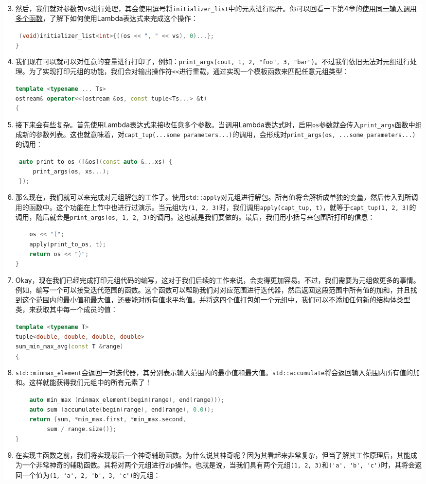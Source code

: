 3. 然后，我们就对参数包vs进行处理，其会使用逗号将`initializer_list`中的元素进行隔开。你可以回看一下第4章的[使用同一输入调用多个函数](content/chapter4/chapter4-5-chinese.md)，了解下如何使用Lambda表达式来完成这个操作：

   ```c++
   	(void)initializer_list<int>{((os << ", " << vs), 0)...};
   }
   ```

4. 我们现在可以就可以对任意的变量进行打印了，例如：`print_args(cout, 1, 2, "foo", 3, "bar")`。不过我们依旧无法对元组进行处理。为了实现打印元组的功能，我们会对输出操作符`<<`进行重载，通过实现一个模板函数来匹配任意元组类型：

   ```c++
   template <typename ... Ts>
   ostream& operator<<(ostream &os, const tuple<Ts...> &t)
   {
   ```

5. 接下来会有些复杂。首先使用Lambda表达式来接收任意多个参数。当调用Lambda表达式时，启用`os`参数就会传入`print_args`函数中组成新的参数列表。这也就意味着，对`capt_tup(...some parameters...)`的调用，会形成对`print_args(os, ...some parameters...)`的调用：

   ```c++
   	auto print_to_os ([&os](const auto &...xs) {
   		print_args(os, xs...);
   	});
   ```

6. 那么现在，我们就可以来完成对元组解包的工作了。使用`std::apply`对元组进行解包。所有值将会解析成单独的变量，然后传入到所调用的函数中。这个功能在上节中也进行过演示。当元组t为`(1, 2, 3)`时，我们调用`apply(capt_tup, t)`，就等于`capt_tup(1, 2, 3)`的调用，随后就会是`print_args(os, 1, 2, 3)`的调用。这也就是我们要做的。最后，我们用小括号来包围所打印的信息：

   ```c++
       os << "(";
       apply(print_to_os, t);
       return os << ")";
   }
   ```

7. Okay，现在我们已经完成打印元组代码的编写，这对于我们后续的工作来说，会变得更加容易。不过，我们需要为元组做更多的事情。例如，编写一个可以接受迭代范围的函数。这个函数可以帮助我们对对应范围进行迭代器，然后返回这段范围中所有值的加和，并且找到这个范围内的最小值和最大值，还要能对所有值求平均值。并将这四个值打包如一个元组中，我们可以不添加任何新的结构体类型类，来获取其中每一个成员的值：

   ```c++
   template <typename T>
   tuple<double, double, double, double>
   sum_min_max_avg(const T &range)
   {
   ```

8. `std::minmax_element`会返回一对迭代器，其分别表示输入范围内的最小值和最大值。`std::accumulate`将会返回输入范围内所有值的加和。这样就能获得我们元组中的所有元素了！

   ```c++
       auto min_max (minmax_element(begin(range), end(range)));
       auto sum (accumulate(begin(range), end(range), 0.0));
       return {sum, *min_max.first, *min_max.second,
       		sum / range.size()};
   }
   ```

9. 在实现主函数之前，我们将实现最后一个神奇辅助函数。为什么说其神奇呢？因为其看起来非常复杂，但当了解其工作原理后，其能成为一个非常神奇的辅助函数。其将对两个元组进行zip操作。也就是说，当我们具有两个元组`(1, 2, 3)`和`('a', 'b', 'c')`时，其将会返回一个值为`(1, 'a', 2, 'b', 3, 'c')`的元组：
